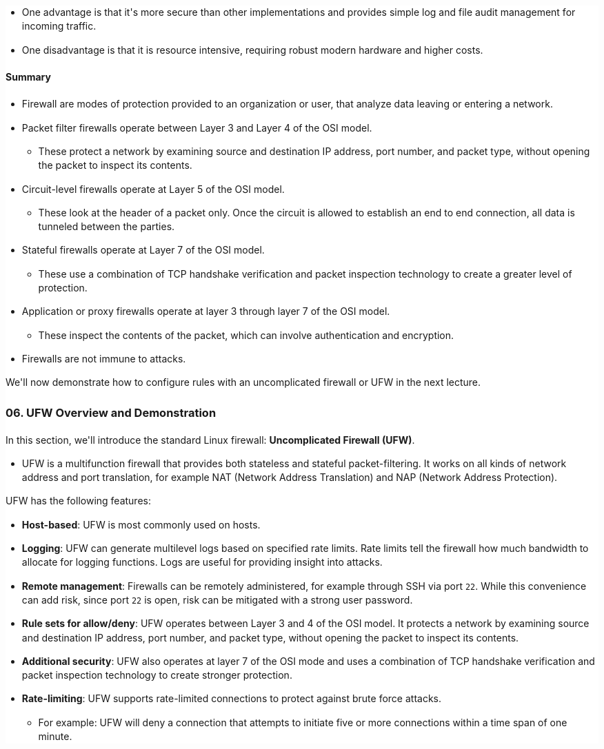 - One advantage is that it's more secure than other implementations and provides simple log and file audit management for incoming traffic.
 
- One disadvantage is that it is resource intensive, requiring robust modern hardware and higher costs.

#### Summary

- Firewall are modes of protection provided to an organization or user, that analyze data leaving or entering a network.

- Packet filter firewalls operate between Layer 3 and Layer 4 of the OSI model.
   - These protect a network by examining source and destination IP address, port number, and packet type, without opening the packet to inspect its contents.

- Circuit-level firewalls operate at Layer 5 of the OSI model. 
   - These look at the header of a packet only. Once the circuit is allowed to establish an end to end connection, all data is tunneled between the parties.

- Stateful firewalls operate at Layer 7 of the OSI model.  
   - These use a combination of TCP handshake verification and packet inspection technology to create a greater level of protection.

- Application or proxy firewalls operate at layer 3 through layer 7 of the OSI model. 
   - These inspect the contents of the packet, which can involve authentication and encryption.

- Firewalls are not immune to attacks.
  
We'll now demonstrate how to configure rules with an uncomplicated firewall or UFW in the next lecture.

### 06. UFW Overview and Demonstration 

In this section, we'll introduce the standard Linux firewall: **Uncomplicated Firewall (UFW)**. 

- UFW is a multifunction firewall that provides both stateless and stateful packet-filtering. It works on all kinds of network address and port translation, for example NAT (Network Address Translation) and NAP (Network Address Protection).

UFW has the following features: 

- **Host-based**: UFW is most commonly used on hosts.

- **Logging**: UFW can generate multilevel logs based on specified rate limits. Rate limits tell the firewall how much bandwidth to allocate for logging functions. Logs are useful for providing insight into attacks.

- **Remote management**: Firewalls can be remotely administered, for example through SSH via port `22`. While this convenience can add risk, since port `22` is open, risk can be mitigated with a strong user password.

- **Rule sets for allow/deny**: UFW operates between Layer 3 and 4 of the OSI model. It protects a network by examining source and destination IP address, port number, and packet type, without opening the packet to inspect its contents. 

- **Additional security**: UFW also operates at layer 7 of the OSI mode and uses a combination of TCP handshake verification and packet inspection technology to create stronger protection.  

- **Rate-limiting**: UFW supports rate-limited connections to protect against brute force attacks. 
   - For example: UFW will deny a connection that attempts to initiate five or more connections within a time span of one minute.
